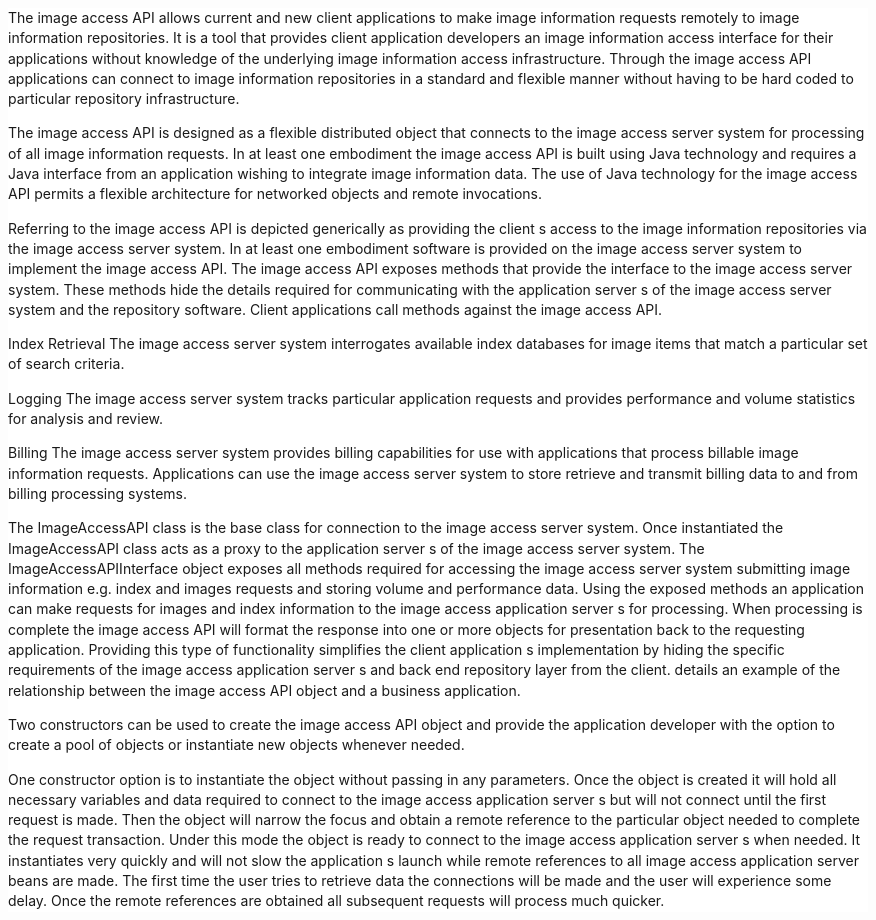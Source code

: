 The image access API allows current and new client applications to make image information requests remotely to image information repositories. It is a tool that provides client application developers an image information access interface for their applications without knowledge of the underlying image information access infrastructure. Through the image access API applications can connect to image information repositories in a standard and flexible manner without having to be hard coded to particular repository infrastructure.

The image access API is designed as a flexible distributed object that connects to the image access server system for processing of all image information requests. In at least one embodiment the image access API is built using Java technology and requires a Java interface from an application wishing to integrate image information data. The use of Java technology for the image access API permits a flexible architecture for networked objects and remote invocations.

Referring to the image access API is depicted generically as providing the client s access to the image information repositories via the image access server system. In at least one embodiment software is provided on the image access server system to implement the image access API. The image access API exposes methods that provide the interface to the image access server system. These methods hide the details required for communicating with the application server s of the image access server system and the repository software. Client applications call methods against the image access API.

Index Retrieval The image access server system interrogates available index databases for image items that match a particular set of search criteria.

Logging The image access server system tracks particular application requests and provides performance and volume statistics for analysis and review.

Billing The image access server system provides billing capabilities for use with applications that process billable image information requests. Applications can use the image access server system to store retrieve and transmit billing data to and from billing processing systems.

The ImageAccessAPI class is the base class for connection to the image access server system. Once instantiated the ImageAccessAPI class acts as a proxy to the application server s of the image access server system. The ImageAccessAPIInterface object exposes all methods required for accessing the image access server system submitting image information e.g. index and images requests and storing volume and performance data. Using the exposed methods an application can make requests for images and index information to the image access application server s for processing. When processing is complete the image access API will format the response into one or more objects for presentation back to the requesting application. Providing this type of functionality simplifies the client application s implementation by hiding the specific requirements of the image access application server s and back end repository layer from the client. details an example of the relationship between the image access API object and a business application.

Two constructors can be used to create the image access API object and provide the application developer with the option to create a pool of objects or instantiate new objects whenever needed.

One constructor option is to instantiate the object without passing in any parameters. Once the object is created it will hold all necessary variables and data required to connect to the image access application server s but will not connect until the first request is made. Then the object will narrow the focus and obtain a remote reference to the particular object needed to complete the request transaction. Under this mode the object is ready to connect to the image access application server s when needed. It instantiates very quickly and will not slow the application s launch while remote references to all image access application server beans are made. The first time the user tries to retrieve data the connections will be made and the user will experience some delay. Once the remote references are obtained all subsequent requests will process much quicker.
